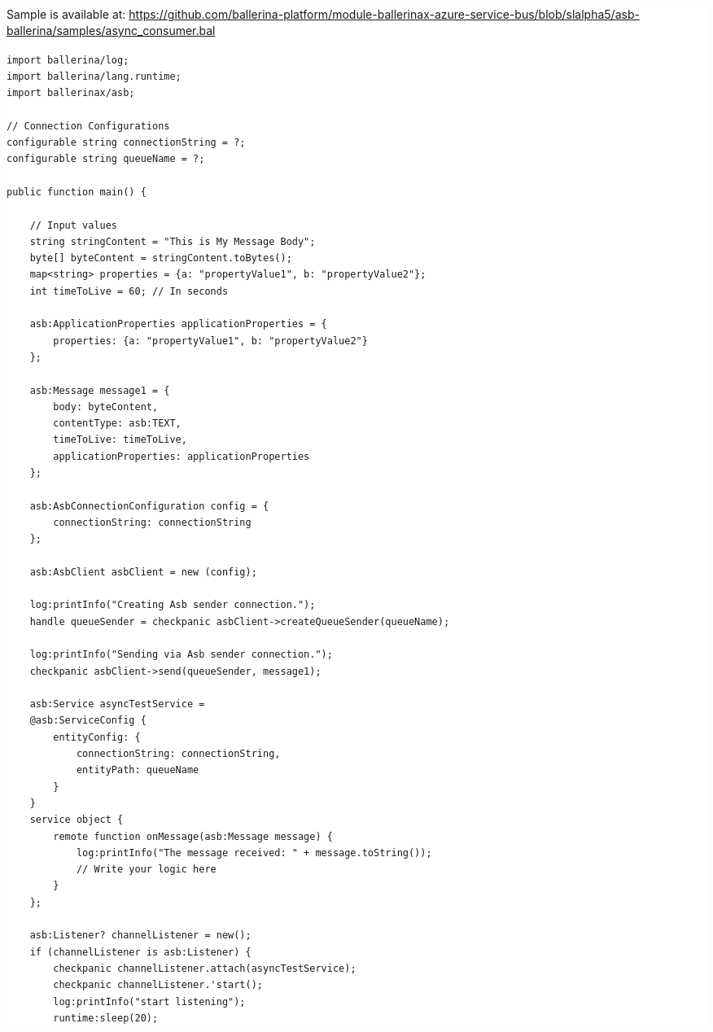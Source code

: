 Sample is available at:
https://github.com/ballerina-platform/module-ballerinax-azure-service-bus/blob/slalpha5/asb-ballerina/samples/async_consumer.bal

```ballerina
import ballerina/log;
import ballerina/lang.runtime;
import ballerinax/asb;

// Connection Configurations
configurable string connectionString = ?;
configurable string queueName = ?;

public function main() {

    // Input values
    string stringContent = "This is My Message Body"; 
    byte[] byteContent = stringContent.toBytes();
    map<string> properties = {a: "propertyValue1", b: "propertyValue2"};
    int timeToLive = 60; // In seconds

    asb:ApplicationProperties applicationProperties = {
        properties: {a: "propertyValue1", b: "propertyValue2"}
    };

    asb:Message message1 = {
        body: byteContent,
        contentType: asb:TEXT,
        timeToLive: timeToLive,
        applicationProperties: applicationProperties
    };

    asb:AsbConnectionConfiguration config = {
        connectionString: connectionString
    };

    asb:AsbClient asbClient = new (config);

    log:printInfo("Creating Asb sender connection.");
    handle queueSender = checkpanic asbClient->createQueueSender(queueName);

    log:printInfo("Sending via Asb sender connection.");
    checkpanic asbClient->send(queueSender, message1);

    asb:Service asyncTestService =
    @asb:ServiceConfig {
        entityConfig: {
            connectionString: connectionString,
            entityPath: queueName
        }
    }
    service object {
        remote function onMessage(asb:Message message) {
            log:printInfo("The message received: " + message.toString());
            // Write your logic here
        }
    };

    asb:Listener? channelListener = new();
    if (channelListener is asb:Listener) {
        checkpanic channelListener.attach(asyncTestService);
        checkpanic channelListener.'start();
        log:printInfo("start listening");
        runtime:sleep(20);
```
